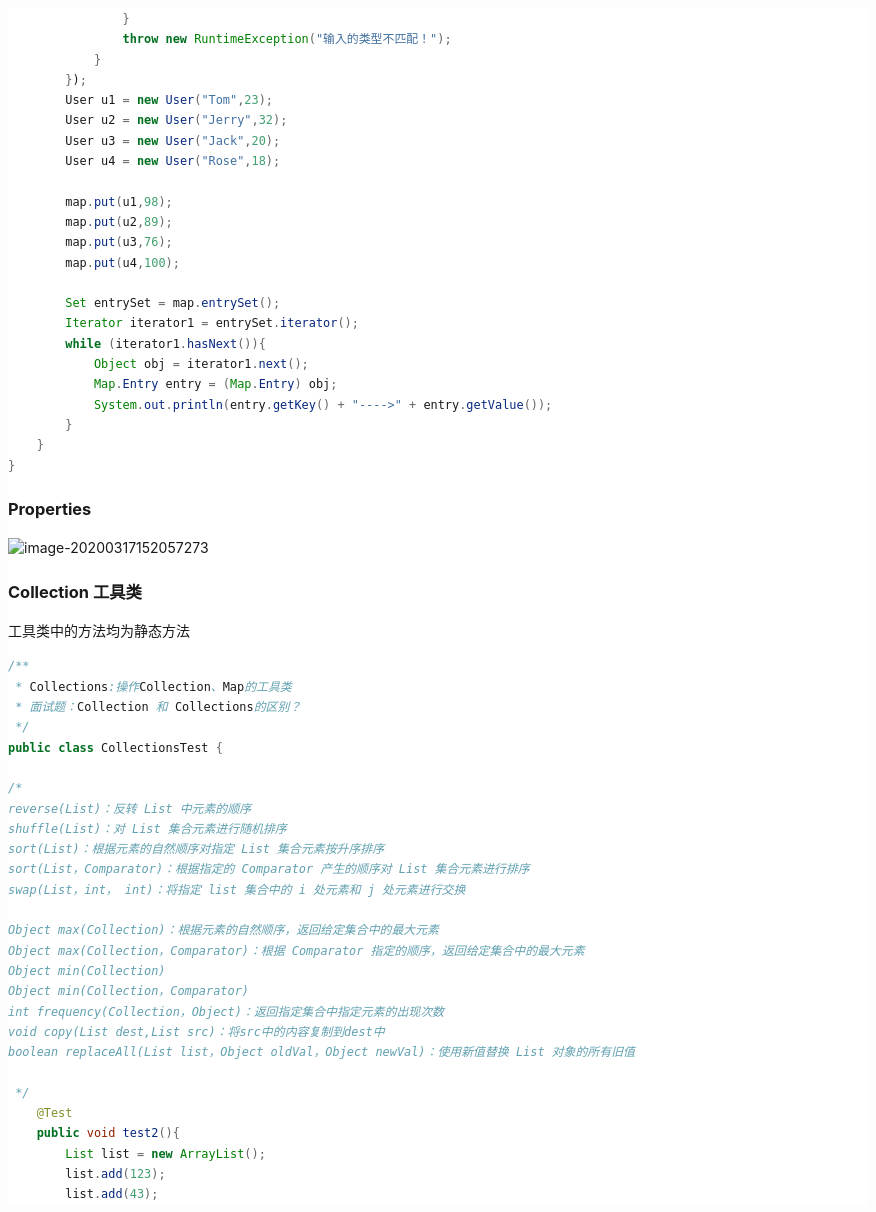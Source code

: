 ```java
                }
                throw new RuntimeException("输入的类型不匹配！");
            }
        });
        User u1 = new User("Tom",23);
        User u2 = new User("Jerry",32);
        User u3 = new User("Jack",20);
        User u4 = new User("Rose",18);

        map.put(u1,98);
        map.put(u2,89);
        map.put(u3,76);
        map.put(u4,100);

        Set entrySet = map.entrySet();
        Iterator iterator1 = entrySet.iterator();
        while (iterator1.hasNext()){
            Object obj = iterator1.next();
            Map.Entry entry = (Map.Entry) obj;
            System.out.println(entry.getKey() + "---->" + entry.getValue());
        }
    }
}
```



### Properties

![image-20200317152057273](C:\Users\lfrdw\AppData\Roaming\Typora\typora-user-images\image-20200317152057273.png)



### Collection 工具类

工具类中的方法均为静态方法

```java
/**
 * Collections:操作Collection、Map的工具类
 * 面试题：Collection 和 Collections的区别？
 */
public class CollectionsTest {

/*
reverse(List)：反转 List 中元素的顺序
shuffle(List)：对 List 集合元素进行随机排序
sort(List)：根据元素的自然顺序对指定 List 集合元素按升序排序
sort(List，Comparator)：根据指定的 Comparator 产生的顺序对 List 集合元素进行排序
swap(List，int， int)：将指定 list 集合中的 i 处元素和 j 处元素进行交换

Object max(Collection)：根据元素的自然顺序，返回给定集合中的最大元素
Object max(Collection，Comparator)：根据 Comparator 指定的顺序，返回给定集合中的最大元素
Object min(Collection)
Object min(Collection，Comparator)
int frequency(Collection，Object)：返回指定集合中指定元素的出现次数
void copy(List dest,List src)：将src中的内容复制到dest中
boolean replaceAll(List list，Object oldVal，Object newVal)：使用新值替换 List 对象的所有旧值

 */
    @Test
    public void test2(){
        List list = new ArrayList();
        list.add(123);
        list.add(43);
```